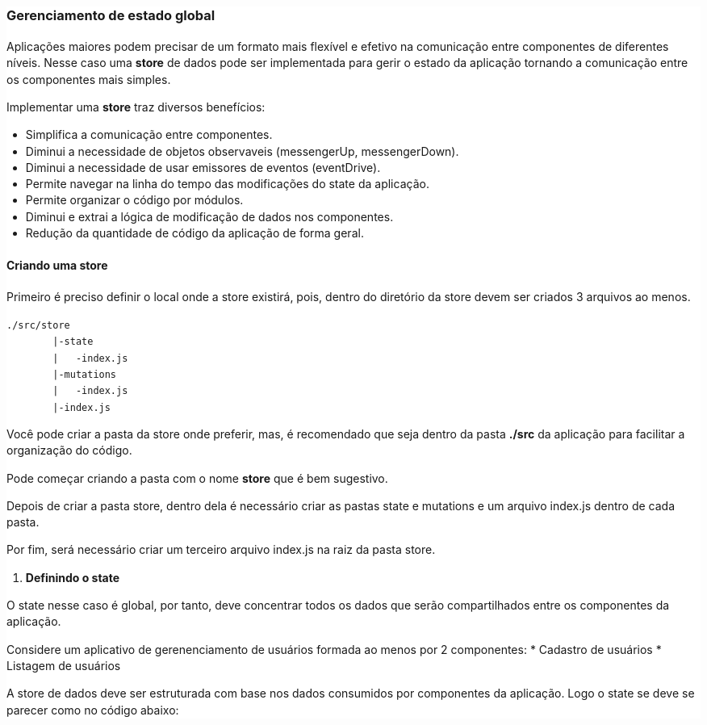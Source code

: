 ```javascript
```


### Gerenciamento de estado global

Aplicações maiores podem precisar de um formato mais flexível e efetivo na comunicação entre componentes
de diferentes níveis. Nesse caso uma **store** de dados pode ser implementada para gerir o estado da
aplicação tornando a comunicação entre os componentes mais simples.

Implementar uma **store** traz diversos benefícios:

- Simplifica a comunicação entre componentes.
- Diminui a necessidade de objetos observaveis (messengerUp, messengerDown).
- Diminui a necessidade de usar emissores de eventos (eventDrive).
- Permite navegar na linha do tempo das modificações do state da aplicação.
- Permite organizar o código por módulos.
- Diminui e extrai a lógica de modificação de dados nos componentes.
- Redução da quantidade de código da aplicação de forma geral.

#### Criando uma store

Primeiro é preciso definir o local onde a store existirá, pois, dentro do diretório
da store devem ser criados 3 arquivos ao menos.

```
./src/store
        |-state
        |   -index.js
        |-mutations
        |   -index.js
        |-index.js            
```

Você pode criar a pasta da store onde preferir, mas, é recomendado que seja dentro da pasta
**./src** da aplicação para facilitar a organização do código.

Pode começar criando a pasta com o nome **store** que é bem sugestivo.

Depois de criar a pasta store, dentro dela é necessário criar as pastas state e mutations e 
um arquivo index.js dentro de cada pasta.

Por fim, será necessário criar um terceiro arquivo index.js na raiz da pasta store.

1. **Definindo o state**

O state nesse caso é global, por tanto, deve concentrar todos os dados que serão compartilhados entre
os componentes da aplicação.

Considere um aplicativo de gerenenciamento de usuários formada ao menos por 2 componentes:
    * Cadastro de usuários
    * Listagem de usuários

A store de dados deve ser estruturada com base nos dados consumidos por componentes da aplicação. Logo o state se deve se parecer como no código abaixo:
